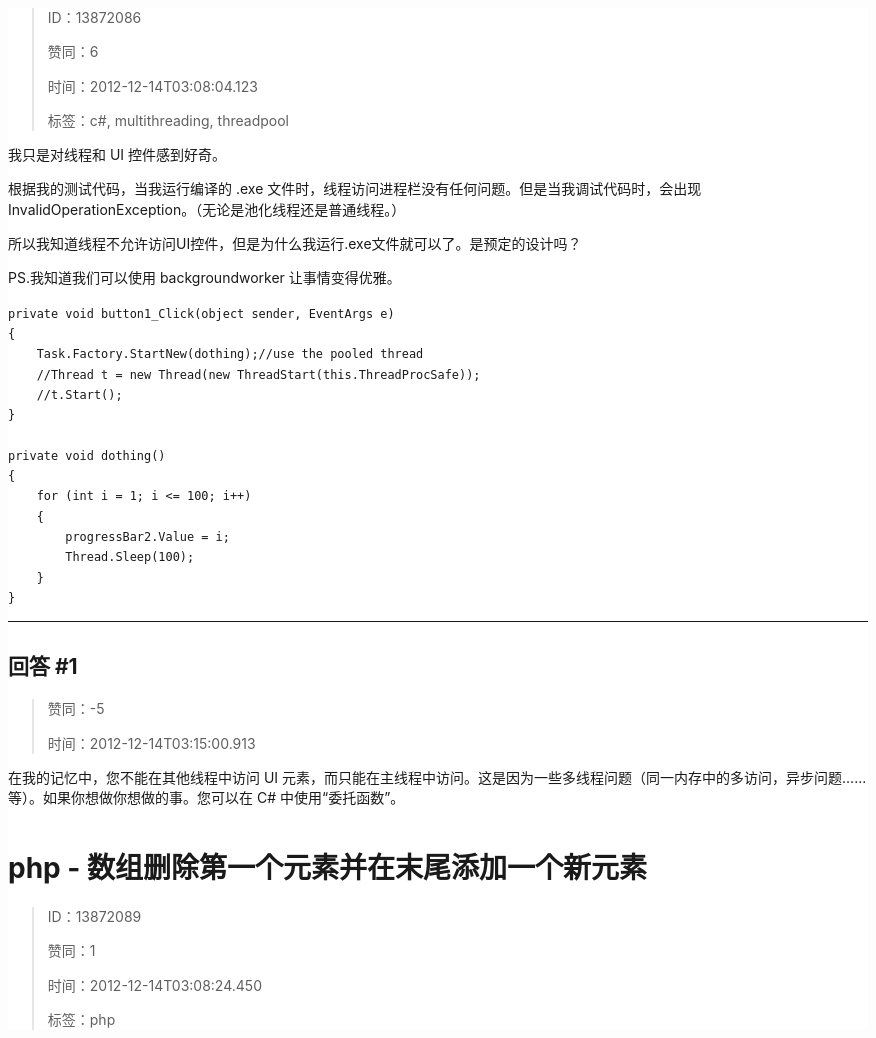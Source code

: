 > ID：13872086
> 
> 赞同：6
> 
> 时间：2012-12-14T03:08:04.123
> 
> 标签：c#, multithreading, threadpool

我只是对线程和 UI 控件感到好奇。

根据我的测试代码，当我运行编译的 .exe 文件时，线程访问进程栏没有任何问题。但是当我调试代码时，会出现 InvalidOperationException。（无论是池化线程还是普通线程。）

所以我知道线程不允许访问UI控件，但是为什么我运行.exe文件就可以了。是预定的设计吗？

PS.我知道我们可以使用 backgroundworker 让事情变得优雅。

```
private void button1_Click(object sender, EventArgs e)
{
    Task.Factory.StartNew(dothing);//use the pooled thread
    //Thread t = new Thread(new ThreadStart(this.ThreadProcSafe));
    //t.Start();
}

private void dothing()
{
    for (int i = 1; i <= 100; i++)
    {
        progressBar2.Value = i;
        Thread.Sleep(100);
    }
} 
```

* * *

## 回答 #1

> 赞同：-5
> 
> 时间：2012-12-14T03:15:00.913

在我的记忆中，您不能在其他线程中访问 UI 元素，而只能在主线程中访问。这是因为一些多线程问题（同一内存中的多访问，异步问题......等）。如果你想做你想做的事。您可以在 C# 中使用“委托函数”。

# php - 数组删除第一个元素并在末尾添加一个新元素

> ID：13872089
> 
> 赞同：1
> 
> 时间：2012-12-14T03:08:24.450
> 
> 标签：php
